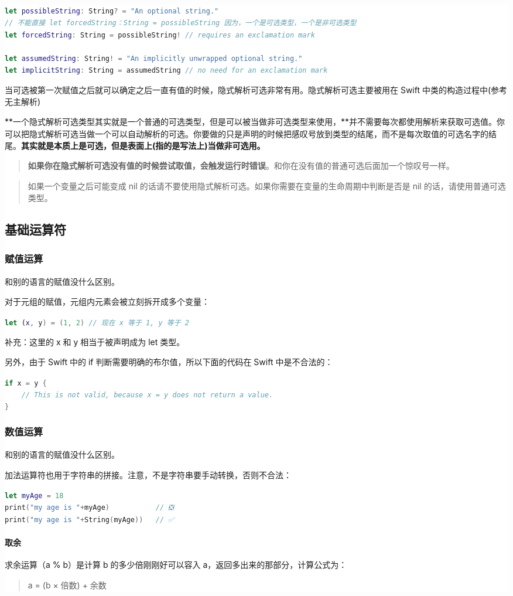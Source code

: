 ```swift
let possibleString: String? = "An optional string."
// 不能直接 let forcedString：String = possibleString 因为，一个是可选类型，一个是非可选类型
let forcedString: String = possibleString! // requires an exclamation mark
 
let assumedString: String! = "An implicitly unwrapped optional string."
let implicitString: String = assumedString // no need for an exclamation mark
```

当可选被第一次赋值之后就可以确定之后一直有值的时候，隐式解析可选非常有用。隐式解析可选主要被用在 Swift 中类的构造过程中(参考无主解析)

**一个隐式解析可选类型其实就是一个普通的可选类型，但是可以被当做非可选类型来使用，**并不需要每次都使用解析来获取可选值。你可以把隐式解析可选当做一个可以自动解析的可选。你要做的只是声明的时候把感叹号放到类型的结尾，而不是每次取值的可选名字的结尾。**其实就是本质上是可选，但是表面上(指的是写法上)当做非可选用。**



> **如果你在隐式解析可选没有值的时候尝试取值，会触发运行时错误**。和你在没有值的普通可选后面加一个惊叹号一样。

> 如果一个变量之后可能变成 nil 的话请不要使用隐式解析可选。如果你需要在变量的生命周期中判断是否是 nil 的话，请使用普通可选类型。

## 基础运算符

### 赋值运算

和别的语言的赋值没什么区别。

对于元组的赋值，元组内元素会被立刻拆开成多个变量：

```swift
let (x, y) = (1, 2) // 现在 x 等于 1, y 等于 2 
```

补充：这里的 x 和 y 相当于被声明成为 let 类型。

另外，由于 Swift 中的 if 判断需要明确的布尔值，所以下面的代码在 Swift 中是不合法的：

```swift
if x = y {
    // This is not valid, because x = y does not return a value.
}
```

### 数值运算

和别的语言的赋值没什么区别。

加法运算符也用于字符串的拼接。注意，不是字符串要手动转换，否则不合法：

```swift
let myAge = 18
print("my age is "+myAge)			// ❎
print("my age is "+String(myAge))	// ✅
```

#### 取余

求余运算（a % b）是计算 b 的多少倍刚刚好可以容入 a，返回多出来的那部分，计算公式为：

> a = (b × 倍数) + 余数
